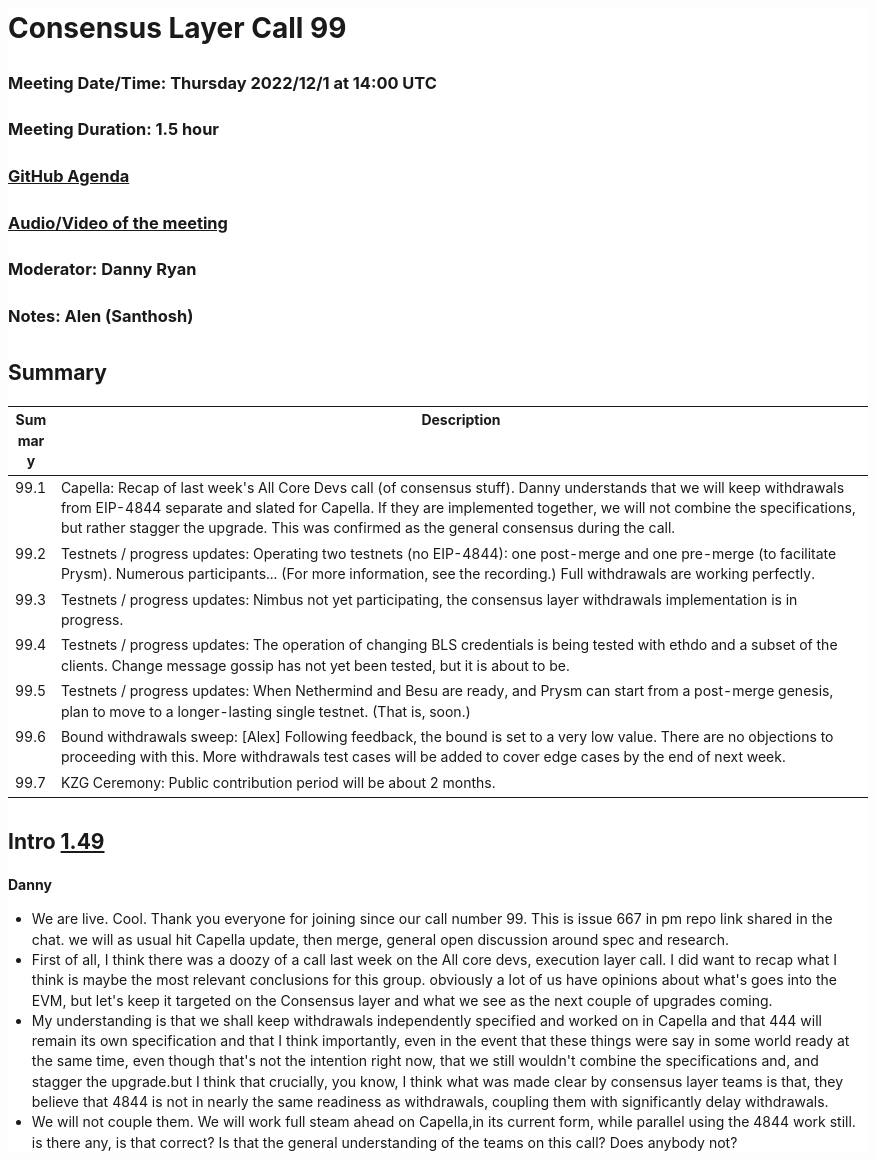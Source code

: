 # Consensus Layer Call 99

### Meeting Date/Time: Thursday 2022/12/1 at 14:00 UTC
### Meeting Duration: 1.5 hour  
### [GitHub Agenda](https://github.com/ethereum/pm/issues/667) 
### [Audio/Video of the meeting](https://youtu.be/KFc1sWYlVZ4) 
### Moderator: Danny Ryan
### Notes: Alen (Santhosh)

## Summary 
Summary | Description
-|-
99.1 |Capella: Recap of last week's All Core Devs call (of consensus stuff). Danny understands that we will keep withdrawals from EIP-4844 separate and slated for Capella. If they are implemented together, we will not combine the specifications, but rather stagger the upgrade. This was confirmed as the general consensus during the call.
99.2 |Testnets / progress updates: Operating two testnets (no EIP-4844): one post-merge and one pre-merge (to facilitate Prysm). Numerous participants... (For more information, see the recording.) Full withdrawals are working perfectly.
99.3 |Testnets / progress updates: Nimbus not yet participating, the consensus layer withdrawals implementation is in progress.
99.4 |Testnets / progress updates: The operation of changing BLS credentials is being tested with ethdo and a subset of the clients. Change message gossip has not yet been tested, but it is about to be.
99.5 |Testnets / progress updates: When Nethermind and Besu are ready, and Prysm can start from a post-merge genesis, plan to move to a longer-lasting single testnet. (That is, soon.)
99.6 |Bound withdrawals sweep: [Alex] Following feedback, the bound is set to a very low value. There are no objections to proceeding with this. More withdrawals test cases will be added to cover edge cases by the end of next week.
99.7 |KZG Ceremony: Public contribution period will be about 2 months.



## Intro [1.49](https://youtu.be/KFc1sWYlVZ4?t=109)
**Danny**
* We are live. Cool. Thank you everyone for joining since our call number 99. This is issue 667 in pm repo link shared in the chat. we will as usual hit Capella update, then merge, general open discussion around spec and research.
* First of all, I think there was a doozy of a call last week on the All core devs, execution layer call. I did want to recap what I think is maybe the most relevant conclusions for this group. obviously a lot of us have opinions about what's goes into the EVM, but let's keep it targeted on the Consensus layer and what we see as the next couple of upgrades coming. 
* My understanding is that we shall keep withdrawals independently specified and worked on in Capella and that 444 will remain its own specification and that I think importantly, even in the event that these things were say in some world ready at the same time, even though that's not the intention right now, that we still wouldn't combine the specifications and, and stagger the upgrade.but I think that crucially, you know, I think what was made clear by consensus layer teams is that, they believe that 4844 is not in nearly the same readiness as withdrawals, coupling them with significantly delay withdrawals.
* We will not couple them. We will work full steam ahead on Capella,in its current form, while parallel using the 4844 work still. is there any, is that correct? Is that the general understanding of the teams on this call? Does anybody not? 
